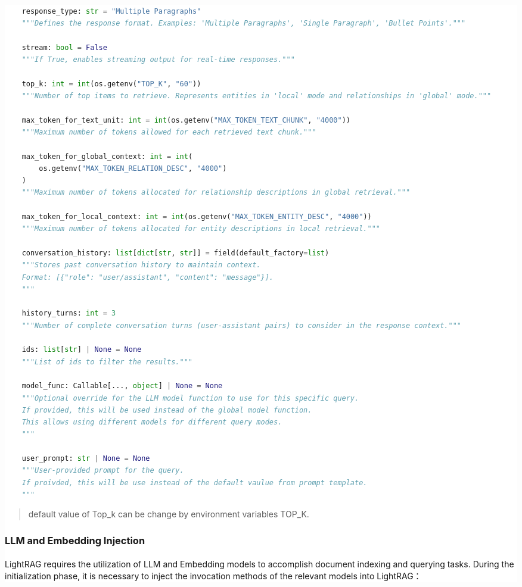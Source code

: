 ```python
    response_type: str = "Multiple Paragraphs"
    """Defines the response format. Examples: 'Multiple Paragraphs', 'Single Paragraph', 'Bullet Points'."""

    stream: bool = False
    """If True, enables streaming output for real-time responses."""

    top_k: int = int(os.getenv("TOP_K", "60"))
    """Number of top items to retrieve. Represents entities in 'local' mode and relationships in 'global' mode."""

    max_token_for_text_unit: int = int(os.getenv("MAX_TOKEN_TEXT_CHUNK", "4000"))
    """Maximum number of tokens allowed for each retrieved text chunk."""

    max_token_for_global_context: int = int(
        os.getenv("MAX_TOKEN_RELATION_DESC", "4000")
    )
    """Maximum number of tokens allocated for relationship descriptions in global retrieval."""

    max_token_for_local_context: int = int(os.getenv("MAX_TOKEN_ENTITY_DESC", "4000"))
    """Maximum number of tokens allocated for entity descriptions in local retrieval."""

    conversation_history: list[dict[str, str]] = field(default_factory=list)
    """Stores past conversation history to maintain context.
    Format: [{"role": "user/assistant", "content": "message"}].
    """

    history_turns: int = 3
    """Number of complete conversation turns (user-assistant pairs) to consider in the response context."""

    ids: list[str] | None = None
    """List of ids to filter the results."""

    model_func: Callable[..., object] | None = None
    """Optional override for the LLM model function to use for this specific query.
    If provided, this will be used instead of the global model function.
    This allows using different models for different query modes.
    """

    user_prompt: str | None = None
    """User-provided prompt for the query.
    If proivded, this will be use instead of the default vaulue from prompt template.
    """
```

> default value of Top_k can be change by environment  variables  TOP_K.

### LLM and Embedding Injection

LightRAG requires the utilization of LLM and Embedding models to accomplish document indexing and querying tasks. During the initialization phase, it is necessary to inject the invocation methods of the relevant models into LightRAG：
